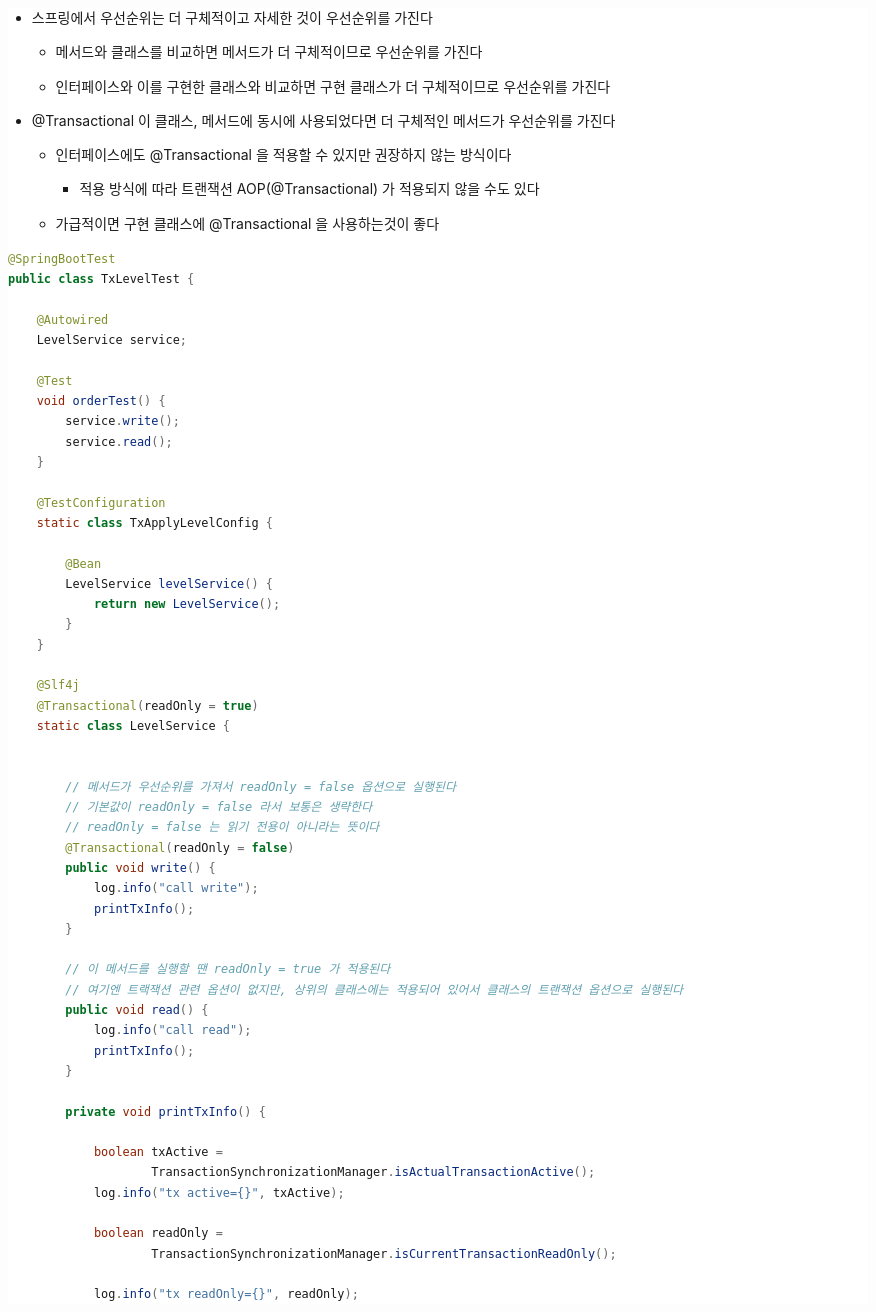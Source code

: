 * 스프링에서 우선순위는 더 구체적이고 자세한 것이 우선순위를 가진다

    - 메서드와 클래스를 비교하면 메서드가 더 구체적이므로 우선순위를 가진다

    - 인터페이스와 이를 구현한 클래스와 비교하면 구현 클래스가 더 구체적이므로 우선순위를 가진다

* @Transactional 이 클래스, 메서드에 동시에 사용되었다면 더 구체적인 메서드가 우선순위를 가진다

    - 인터페이스에도 @Transactional 을 적용할 수 있지만 권장하지 않는 방식이다

        - 적용 방식에 따라 트랜잭션 AOP(@Transactional) 가 적용되지 않을 수도 있다

    - 가급적이면 구현 클래스에 @Transactional 을 사용하는것이 좋다

```java
@SpringBootTest
public class TxLevelTest {

    @Autowired
    LevelService service;
    
    @Test
    void orderTest() {
        service.write();
        service.read();
    }

    @TestConfiguration
    static class TxApplyLevelConfig {

        @Bean
        LevelService levelService() {
            return new LevelService();
        }
    }

    @Slf4j
    @Transactional(readOnly = true)
    static class LevelService {


        // 메서드가 우선순위를 가져서 readOnly = false 옵션으로 실행된다
        // 기본값이 readOnly = false 라서 보통은 생략한다
        // readOnly = false 는 읽기 전용이 아니라는 뜻이다
        @Transactional(readOnly = false)
        public void write() {
            log.info("call write");
            printTxInfo();
        }

        // 이 메서드를 실행할 땐 readOnly = true 가 적용된다
        // 여기엔 트랙잭션 관련 옵션이 없지만, 상위의 클래스에는 적용되어 있어서 클래스의 트랜잭션 옵션으로 실행된다
        public void read() {
            log.info("call read");
            printTxInfo();
        }

        private void printTxInfo() {

            boolean txActive =
                    TransactionSynchronizationManager.isActualTransactionActive();
            log.info("tx active={}", txActive);

            boolean readOnly =
                    TransactionSynchronizationManager.isCurrentTransactionReadOnly();

            log.info("tx readOnly={}", readOnly);
```